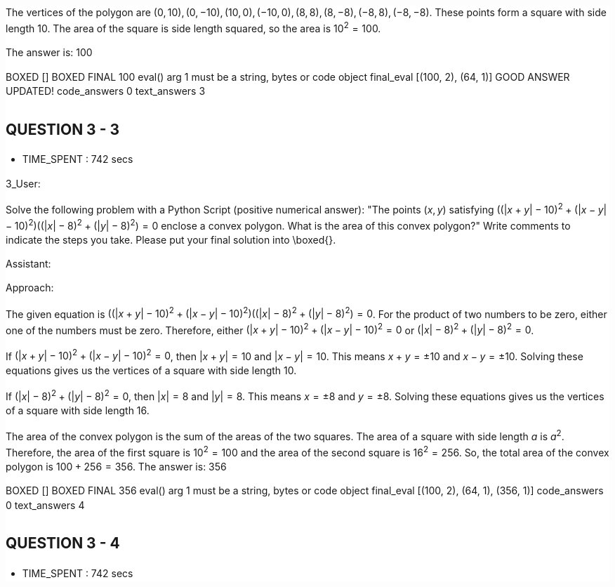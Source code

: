 The vertices of the polygon are $(0, 10), (0, -10), (10, 0), (-10, 0), (8, 8), (8, -8), (-8, 8), (-8, -8)$. These points form a square with side length 10. The area of the square is side length squared, so the area is $10^2 = 100$.

The answer is: $100$

BOXED []
BOXED FINAL 100
eval() arg 1 must be a string, bytes or code object final_eval
[(100, 2), (64, 1)]
GOOD ANSWER UPDATED!
code_answers 0 text_answers 3



## QUESTION 3 - 3 
- TIME_SPENT : 742 secs

3_User:

Solve the following problem with a Python Script (positive numerical answer):
"The points $\left(x, y\right)$ satisfying $((\vert x + y \vert - 10)^2 + ( \vert x - y \vert - 10)^2)((\vert x \vert - 8)^2 + ( \vert y \vert - 8)^2) = 0$ enclose a convex polygon. What is the area of this convex polygon?"
Write comments to indicate the steps you take. Please put your final solution into \boxed{}.

Assistant:

Approach:



The given equation is $((\vert x + y \vert - 10)^2 + ( \vert x - y \vert - 10)^2)((\vert x \vert - 8)^2 + ( \vert y \vert - 8)^2) = 0$. For the product of two numbers to be zero, either one of the numbers must be zero. Therefore, either $(\vert x + y \vert - 10)^2 + ( \vert x - y \vert - 10)^2 = 0$ or $(\vert x \vert - 8)^2 + ( \vert y \vert - 8)^2 = 0$.

If $(\vert x + y \vert - 10)^2 + ( \vert x - y \vert - 10)^2 = 0$, then $\vert x + y \vert = 10$ and $\vert x - y \vert = 10$. This means $x + y = \pm 10$ and $x - y = \pm 10$. Solving these equations gives us the vertices of a square with side length 10.

If $(\vert x \vert - 8)^2 + ( \vert y \vert - 8)^2 = 0$, then $\vert x \vert = 8$ and $\vert y \vert = 8$. This means $x = \pm 8$ and $y = \pm 8$. Solving these equations gives us the vertices of a square with side length 16.

The area of the convex polygon is the sum of the areas of the two squares. The area of a square with side length $a$ is $a^2$. Therefore, the area of the first square is $10^2 = 100$ and the area of the second square is $16^2 = 256$. So, the total area of the convex polygon is $100 + 256 = 356$.
The answer is: $356$

BOXED []
BOXED FINAL 356
eval() arg 1 must be a string, bytes or code object final_eval
[(100, 2), (64, 1), (356, 1)]
code_answers 0 text_answers 4



## QUESTION 3 - 4 
- TIME_SPENT : 742 secs
